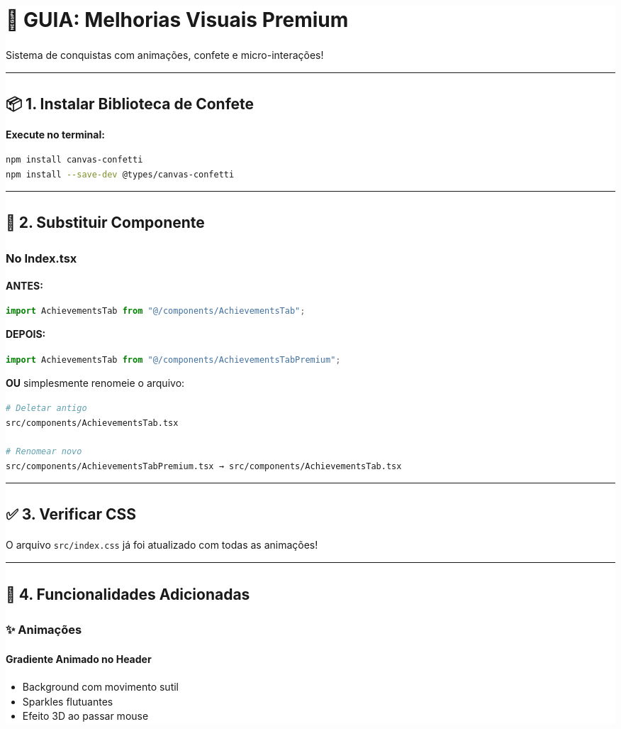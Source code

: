 # 🎨 GUIA: Melhorias Visuais Premium

Sistema de conquistas com animações, confete e micro-interações!

---

## 📦 1. Instalar Biblioteca de Confete

**Execute no terminal:**

```bash
npm install canvas-confetti
npm install --save-dev @types/canvas-confetti
```

---

## 🔄 2. Substituir Componente

### No Index.tsx

**ANTES:**
```typescript
import AchievementsTab from "@/components/AchievementsTab";
```

**DEPOIS:**
```typescript
import AchievementsTab from "@/components/AchievementsTabPremium";
```

**OU** simplesmente renomeie o arquivo:
```bash
# Deletar antigo
src/components/AchievementsTab.tsx

# Renomear novo
src/components/AchievementsTabPremium.tsx → src/components/AchievementsTab.tsx
```

---

## ✅ 3. Verificar CSS

O arquivo `src/index.css` já foi atualizado com todas as animações!

---

## 🎯 4. Funcionalidades Adicionadas

### ✨ Animações

#### Gradiente Animado no Header
- Background com movimento sutil
- Sparkles flutuantes
- Efeito 3D ao passar mouse
